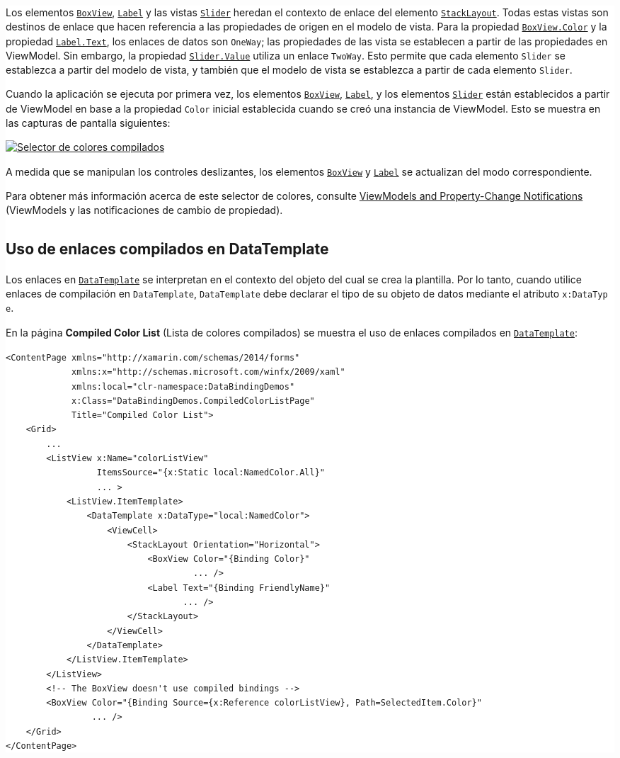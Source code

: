Los elementos [`BoxView`](xref:Xamarin.Forms.BoxView), [`Label`](xref:Xamarin.Forms.Label) y las vistas [`Slider`](xref:Xamarin.Forms.Slider) heredan el contexto de enlace del elemento [`StackLayout`](xref:Xamarin.Forms.StackLayout). Todas estas vistas son destinos de enlace que hacen referencia a las propiedades de origen en el modelo de vista. Para la propiedad [`BoxView.Color`](xref:Xamarin.Forms.BoxView.Color) y la propiedad [`Label.Text`](xref:Xamarin.Forms.Label.Text), los enlaces de datos son `OneWay`; las propiedades de las vista se establecen a partir de las propiedades en ViewModel. Sin embargo, la propiedad [`Slider.Value`](xref:Xamarin.Forms.Slider.Value) utiliza un enlace `TwoWay`. Esto permite que cada elemento `Slider` se establezca a partir del modelo de vista, y también que el modelo de vista se establezca a partir de cada elemento `Slider`.

Cuando la aplicación se ejecuta por primera vez, los elementos [`BoxView`](xref:Xamarin.Forms.BoxView), [`Label`](xref:Xamarin.Forms.Label), y los elementos [`Slider`](xref:Xamarin.Forms.Slider) están establecidos a partir de ViewModel en base a la propiedad `Color` inicial establecida cuando se creó una instancia de ViewModel. Esto se muestra en las capturas de pantalla siguientes:

[![Selector de colores compilados](compiled-bindings-images/compiledcolorselector-small.png "Selector de colores compilados")](compiled-bindings-images/compiledcolorselector-large.png#lightbox "Selector de colores compilados")

A medida que se manipulan los controles deslizantes, los elementos [`BoxView`](xref:Xamarin.Forms.BoxView) y [`Label`](xref:Xamarin.Forms.Label) se actualizan del modo correspondiente.

Para obtener más información acerca de este selector de colores, consulte [ViewModels and Property-Change Notifications](~/xamarin-forms/app-fundamentals/data-binding/binding-mode.md#viewmodels-and-property-change-notifications) (ViewModels y las notificaciones de cambio de propiedad).

## <a name="use-compiled-bindings-in-a-datatemplate"></a>Uso de enlaces compilados en DataTemplate

Los enlaces en [`DataTemplate`](xref:Xamarin.Forms.DataTemplate) se interpretan en el contexto del objeto del cual se crea la plantilla. Por lo tanto, cuando utilice enlaces de compilación en `DataTemplate`, `DataTemplate` debe declarar el tipo de su objeto de datos mediante el atributo `x:DataType`.

En la página **Compiled Color List** (Lista de colores compilados) se muestra el uso de enlaces compilados en [`DataTemplate`](xref:Xamarin.Forms.DataTemplate):

```xaml
<ContentPage xmlns="http://xamarin.com/schemas/2014/forms"
             xmlns:x="http://schemas.microsoft.com/winfx/2009/xaml"
             xmlns:local="clr-namespace:DataBindingDemos"
             x:Class="DataBindingDemos.CompiledColorListPage"
             Title="Compiled Color List">
    <Grid>
        ...
        <ListView x:Name="colorListView"
                  ItemsSource="{x:Static local:NamedColor.All}"
                  ... >
            <ListView.ItemTemplate>
                <DataTemplate x:DataType="local:NamedColor">
                    <ViewCell>
                        <StackLayout Orientation="Horizontal">
                            <BoxView Color="{Binding Color}"
                                     ... />
                            <Label Text="{Binding FriendlyName}"
                                   ... />
                        </StackLayout>
                    </ViewCell>
                </DataTemplate>
            </ListView.ItemTemplate>
        </ListView>
        <!-- The BoxView doesn't use compiled bindings -->
        <BoxView Color="{Binding Source={x:Reference colorListView}, Path=SelectedItem.Color}"
                 ... />
    </Grid>
</ContentPage>
```
